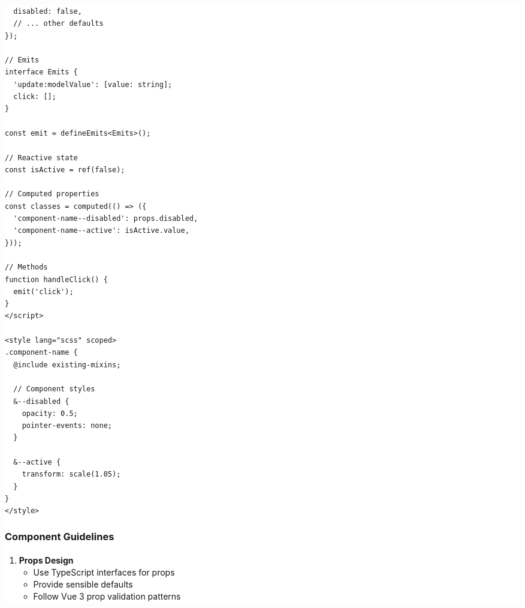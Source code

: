 ```vue
  disabled: false,
  // ... other defaults
});

// Emits
interface Emits {
  'update:modelValue': [value: string];
  click: [];
}

const emit = defineEmits<Emits>();

// Reactive state
const isActive = ref(false);

// Computed properties
const classes = computed(() => ({
  'component-name--disabled': props.disabled,
  'component-name--active': isActive.value,
}));

// Methods
function handleClick() {
  emit('click');
}
</script>

<style lang="scss" scoped>
.component-name {
  @include existing-mixins;
  
  // Component styles
  &--disabled {
    opacity: 0.5;
    pointer-events: none;
  }
  
  &--active {
    transform: scale(1.05);
  }
}
</style>
```

### Component Guidelines

1. **Props Design**
   - Use TypeScript interfaces for props
   - Provide sensible defaults
   - Follow Vue 3 prop validation patterns
